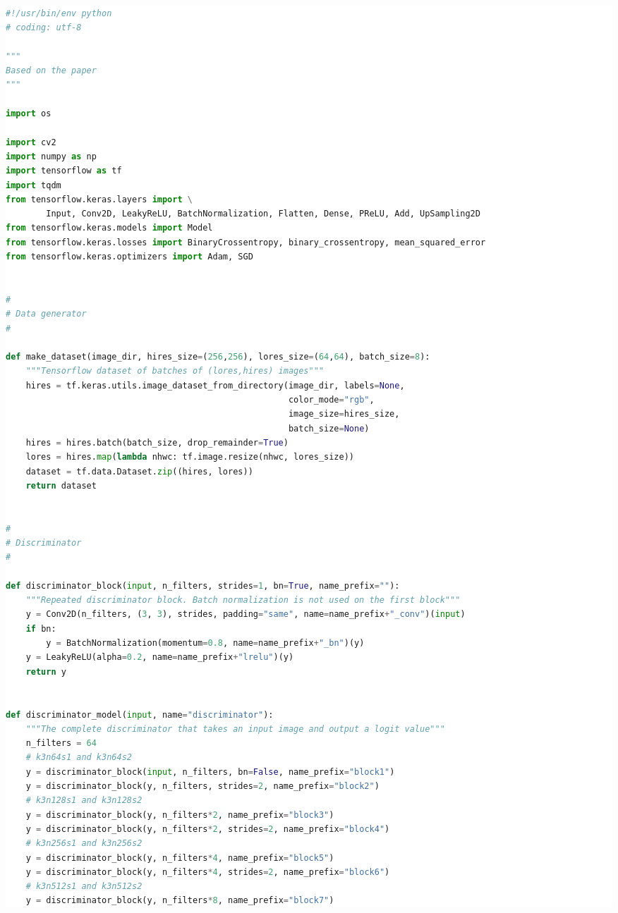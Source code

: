 ```python
#!/usr/bin/env python
# coding: utf-8

"""
Based on the paper
"""

import os

import cv2
import numpy as np
import tensorflow as tf
import tqdm
from tensorflow.keras.layers import \
        Input, Conv2D, LeakyReLU, BatchNormalization, Flatten, Dense, PReLU, Add, UpSampling2D
from tensorflow.keras.models import Model
from tensorflow.keras.losses import BinaryCrossentropy, binary_crossentropy, mean_squared_error
from tensorflow.keras.optimizers import Adam, SGD


#
# Data generator
#

def make_dataset(image_dir, hires_size=(256,256), lores_size=(64,64), batch_size=8):
    """Tensorflow dataset of batches of (lores,hires) images"""
    hires = tf.keras.utils.image_dataset_from_directory(image_dir, labels=None,
                                                        color_mode="rgb",
                                                        image_size=hires_size,
                                                        batch_size=None)
    hires = hires.batch(batch_size, drop_remainder=True)
    lores = hires.map(lambda nhwc: tf.image.resize(nhwc, lores_size))
    dataset = tf.data.Dataset.zip((hires, lores))
    return dataset


#
# Discriminator
#

def discriminator_block(input, n_filters, strides=1, bn=True, name_prefix=""):
    """Repeated discriminator block. Batch normalization is not used on the first block"""
    y = Conv2D(n_filters, (3, 3), strides, padding="same", name=name_prefix+"_conv")(input)
    if bn:
        y = BatchNormalization(momentum=0.8, name=name_prefix+"_bn")(y)
    y = LeakyReLU(alpha=0.2, name=name_prefix+"lrelu")(y)
    return y


def discriminator_model(input, name="discriminator"):
    """The complete discriminator that takes an input image and output a logit value"""
    n_filters = 64
    # k3n64s1 and k3n64s2
    y = discriminator_block(input, n_filters, bn=False, name_prefix="block1")
    y = discriminator_block(y, n_filters, strides=2, name_prefix="block2")
    # k3n128s1 and k3n128s2
    y = discriminator_block(y, n_filters*2, name_prefix="block3")
    y = discriminator_block(y, n_filters*2, strides=2, name_prefix="block4")
    # k3n256s1 and k3n256s2
    y = discriminator_block(y, n_filters*4, name_prefix="block5")
    y = discriminator_block(y, n_filters*4, strides=2, name_prefix="block6")
    # k3n512s1 and k3n512s2
    y = discriminator_block(y, n_filters*8, name_prefix="block7")
```